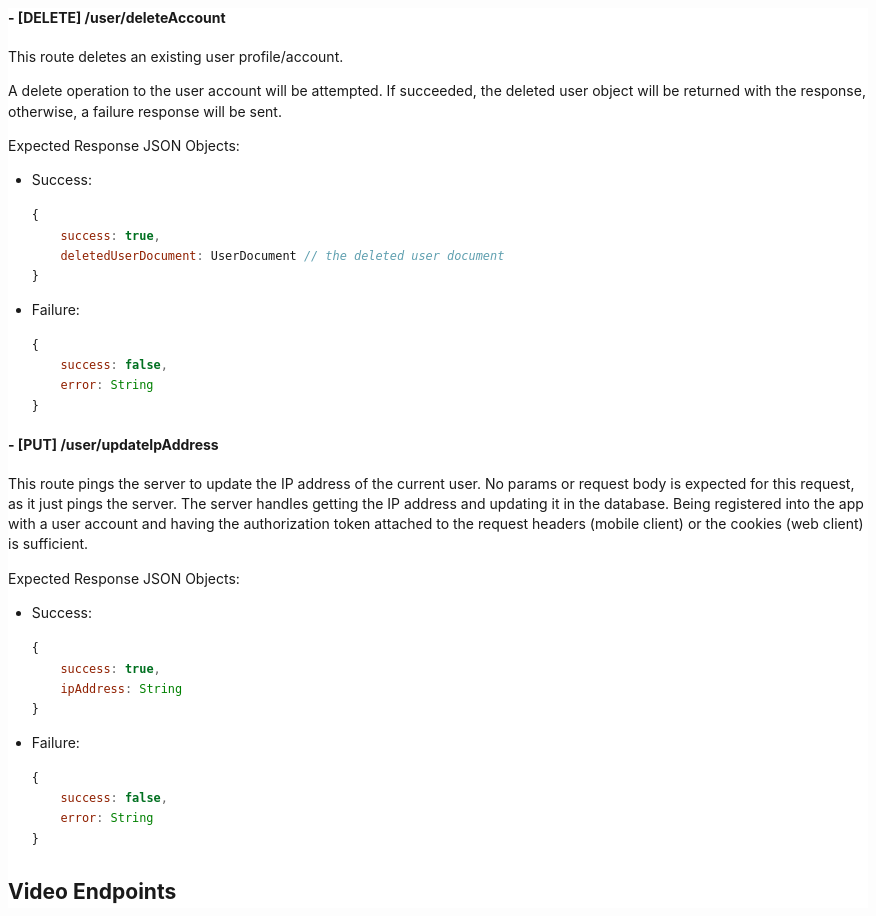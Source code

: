 #### - [DELETE] /user/deleteAccount

This route deletes an existing user profile/account.

A delete operation to the user account will be attempted. If succeeded, the deleted user object will be returned with the response, otherwise, a failure response will be sent.

Expected Response JSON Objects:

-   Success:

    ```js
    {
        success: true,
        deletedUserDocument: UserDocument // the deleted user document
    }
    ```

-   Failure:

    ```js
    {
        success: false,
        error: String
    }
    ```

#### - [PUT] /user/updateIpAddress

This route pings the server to update the IP address of the current user.
No params or request body is expected for this request, as it just pings the server. The server handles getting the IP address and updating it in the database.
Being registered into the app with a user account and having the authorization token attached to the request headers (mobile client) or the cookies (web client) is sufficient.

Expected Response JSON Objects:

-   Success:

    ```js
    {
        success: true,
        ipAddress: String
    }
    ```

-   Failure:

    ```js
    {
        success: false,
        error: String
    }
    ```

## Video Endpoints
